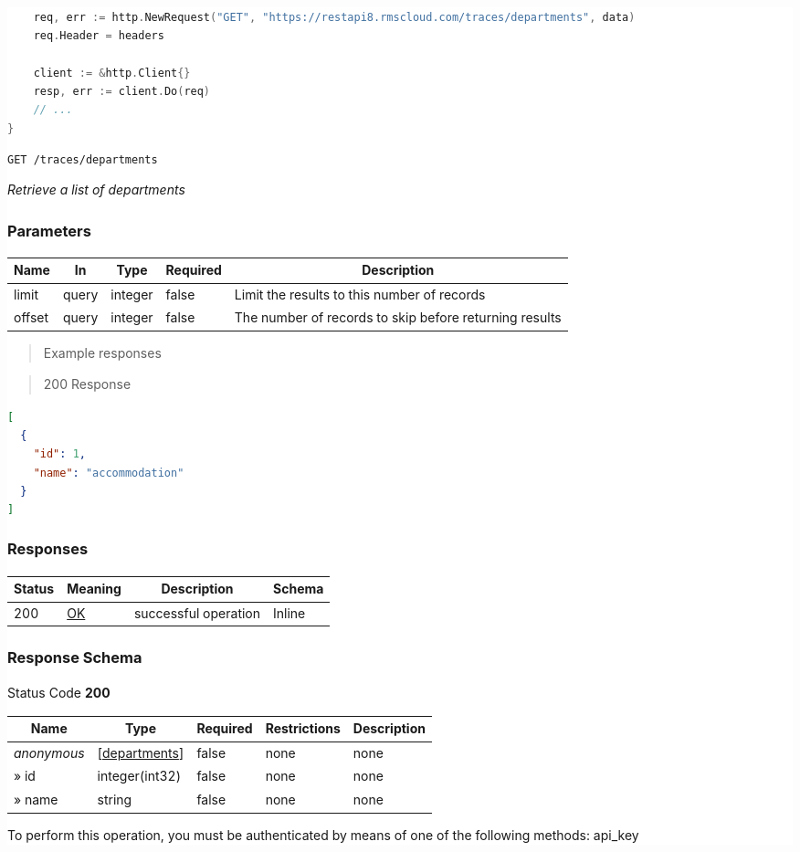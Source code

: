 ```go
    req, err := http.NewRequest("GET", "https://restapi8.rmscloud.com/traces/departments", data)
    req.Header = headers

    client := &http.Client{}
    resp, err := client.Do(req)
    // ...
}

```

`GET /traces/departments`

*Retrieve a list of departments*

<h3 id="gettracesdepartments-parameters">Parameters</h3>

|Name|In|Type|Required|Description|
|---|---|---|---|---|
|limit|query|integer|false|Limit the results to this number of records|
|offset|query|integer|false|The number of records to skip before returning results|

> Example responses

> 200 Response

```json
[
  {
    "id": 1,
    "name": "accommodation"
  }
]
```

<h3 id="gettracesdepartments-responses">Responses</h3>

|Status|Meaning|Description|Schema|
|---|---|---|---|
|200|[OK](https://tools.ietf.org/html/rfc7231#section-6.3.1)|successful operation|Inline|

<h3 id="gettracesdepartments-responseschema">Response Schema</h3>

Status Code **200**

|Name|Type|Required|Restrictions|Description|
|---|---|---|---|---|
|*anonymous*|[[departments](#schemadepartments)]|false|none|none|
|» id|integer(int32)|false|none|none|
|» name|string|false|none|none|

<aside class="warning">
To perform this operation, you must be authenticated by means of one of the following methods:
api_key
</aside>
